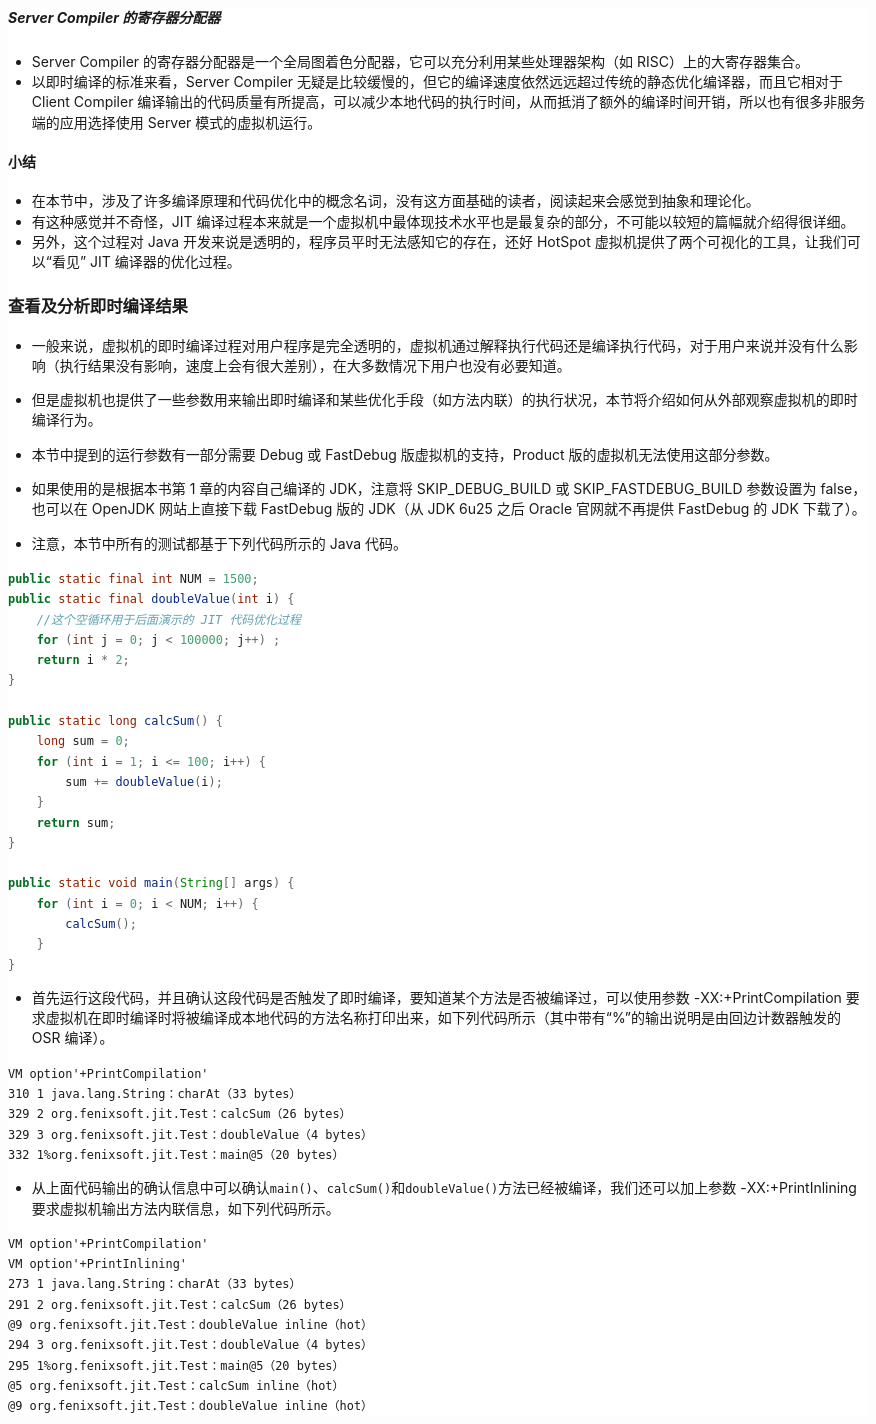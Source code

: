 ##### Server Compiler 的寄存器分配器

- Server Compiler 的寄存器分配器是一个全局图着色分配器，它可以充分利用某些处理器架构（如 RISC）上的大寄存器集合。
- 以即时编译的标准来看，Server Compiler 无疑是比较缓慢的，但它的编译速度依然远远超过传统的静态优化编译器，而且它相对于 Client Compiler 编译输出的代码质量有所提高，可以减少本地代码的执行时间，从而抵消了额外的编译时间开销，所以也有很多非服务端的应用选择使用 Server 模式的虚拟机运行。

#### 小结

- 在本节中，涉及了许多编译原理和代码优化中的概念名词，没有这方面基础的读者，阅读起来会感觉到抽象和理论化。
- 有这种感觉并不奇怪，JIT 编译过程本来就是一个虚拟机中最体现技术水平也是最复杂的部分，不可能以较短的篇幅就介绍得很详细。
- 另外，这个过程对 Java 开发来说是透明的，程序员平时无法感知它的存在，还好 HotSpot 虚拟机提供了两个可视化的工具，让我们可以“看见” JIT 编译器的优化过程。

### 查看及分析即时编译结果

- 一般来说，虚拟机的即时编译过程对用户程序是完全透明的，虚拟机通过解释执行代码还是编译执行代码，对于用户来说并没有什么影响（执行结果没有影响，速度上会有很大差别），在大多数情况下用户也没有必要知道。
- 但是虚拟机也提供了一些参数用来输出即时编译和某些优化手段（如方法内联）的执行状况，本节将介绍如何从外部观察虚拟机的即时编译行为。

- 本节中提到的运行参数有一部分需要 Debug 或 FastDebug 版虚拟机的支持，Product 版的虚拟机无法使用这部分参数。
- 如果使用的是根据本书第 1 章的内容自己编译的 JDK，注意将 SKIP_DEBUG_BUILD 或 SKIP_FASTDEBUG_BUILD 参数设置为 false，也可以在 OpenJDK 网站上直接下载 FastDebug 版的 JDK（从 JDK 6u25 之后 Oracle 官网就不再提供 FastDebug 的 JDK 下载了）。
- 注意，本节中所有的测试都基于下列代码所示的 Java 代码。
```Java
public static final int NUM = 1500;
public static final doubleValue(int i) {
    //这个空循环用于后面演示的 JIT 代码优化过程
    for (int j = 0; j < 100000; j++) ;
    return i * 2;
}

public static long calcSum() {
    long sum = 0;
    for (int i = 1; i <= 100; i++) {
        sum += doubleValue(i);
    }
    return sum;
}

public static void main(String[] args) {
    for (int i = 0; i < NUM; i++) {
        calcSum();
    }
}
```
- 首先运行这段代码，并且确认这段代码是否触发了即时编译，要知道某个方法是否被编译过，可以使用参数 -XX:+PrintCompilation 要求虚拟机在即时编译时将被编译成本地代码的方法名称打印出来，如下列代码所示（其中带有“%”的输出说明是由回边计数器触发的 OSR 编译）。
```
VM option'+PrintCompilation'
310 1 java.lang.String：charAt（33 bytes）
329 2 org.fenixsoft.jit.Test：calcSum（26 bytes）
329 3 org.fenixsoft.jit.Test：doubleValue（4 bytes）
332 1%org.fenixsoft.jit.Test：main@5（20 bytes）
```
- 从上面代码输出的确认信息中可以确认`main()`、`calcSum()`和`doubleValue()`方法已经被编译，我们还可以加上参数 -XX:+PrintInlining 要求虚拟机输出方法内联信息，如下列代码所示。
```
VM option'+PrintCompilation'
VM option'+PrintInlining'
273 1 java.lang.String：charAt（33 bytes）
291 2 org.fenixsoft.jit.Test：calcSum（26 bytes）
@9 org.fenixsoft.jit.Test：doubleValue inline（hot）
294 3 org.fenixsoft.jit.Test：doubleValue（4 bytes）
295 1%org.fenixsoft.jit.Test：main@5（20 bytes）
@5 org.fenixsoft.jit.Test：calcSum inline（hot）
@9 org.fenixsoft.jit.Test：doubleValue inline（hot）
```